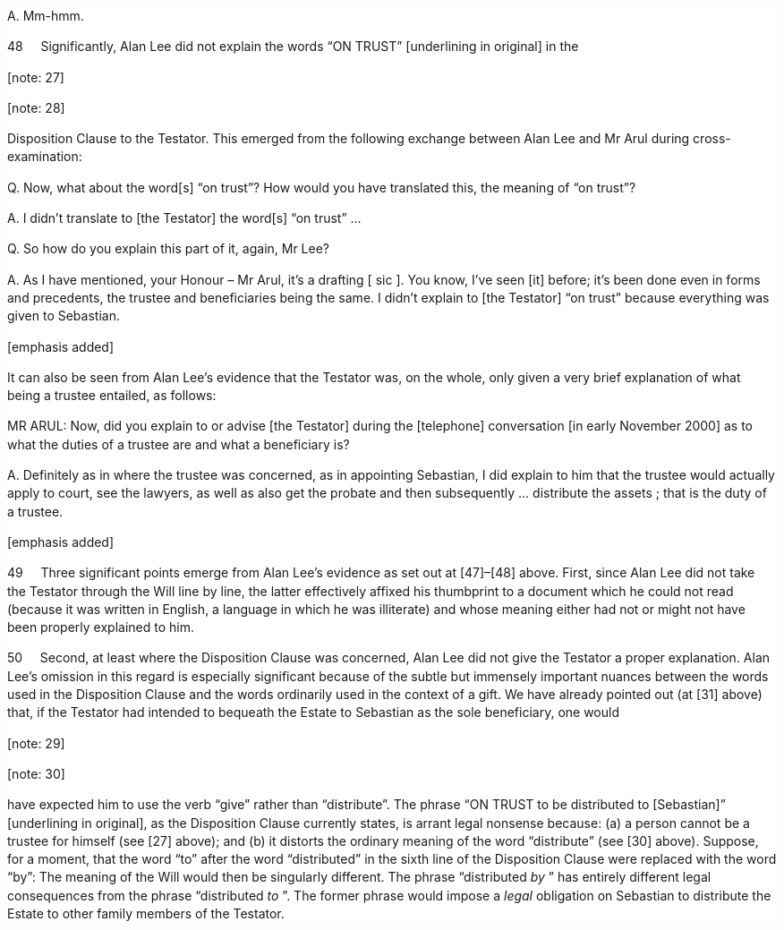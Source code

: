  A. Mm-hmm. 

48     Significantly, Alan Lee did not explain the words “ON TRUST” [underlining in original] in the 

 [note: 27] 

[note: 28] 


Disposition Clause to the Testator. This emerged from the following exchange between Alan Lee and Mr Arul during cross-examination: 

 Q. Now, what about the word[s] “on trust”? How would you have translated this, the meaning of “on trust”? 

 A. I didn’t translate to [the Testator] the word[s] “on trust” ... 

 Q. So how do you explain this part of it, again, Mr Lee? 

 A. As I have mentioned, your Honour – Mr Arul, it’s a drafting [ sic ]. You know, I’ve seen [it] before; it’s been done even in forms and precedents, the trustee and beneficiaries being the same. I didn’t explain to [the Testator] “on trust” because everything was given to Sebastian. 

 [emphasis added] 

It can also be seen from Alan Lee’s evidence that the Testator was, on the whole, only given a very brief explanation of what being a trustee entailed, as follows: 

 MR ARUL: Now, did you explain to or advise [the Testator] during the [telephone] conversation [in early November 2000] as to what the duties of a trustee are and what a beneficiary is? 

 A. Definitely as in where the trustee was concerned, as in appointing Sebastian, I did explain to him that the trustee would actually apply to court, see the lawyers, as well as also get the probate and then subsequently ... distribute the assets ; that is the duty of a trustee. 

 [emphasis added] 

49     Three significant points emerge from Alan Lee’s evidence as set out at [47]–[48] above. First, since Alan Lee did not take the Testator through the Will line by line, the latter effectively affixed his thumbprint to a document which he could not read (because it was written in English, a language in which he was illiterate) and whose meaning either had not or might not have been properly explained to him. 

50     Second, at least where the Disposition Clause was concerned, Alan Lee did not give the Testator a proper explanation. Alan Lee’s omission in this regard is especially significant because of the subtle but immensely important nuances between the words used in the Disposition Clause and the words ordinarily used in the context of a gift. We have already pointed out (at [31] above) that, if the Testator had intended to bequeath the Estate to Sebastian as the sole beneficiary, one would 

 [note: 29] 

 [note: 30] 


have expected him to use the verb “give” rather than “distribute”. The phrase “ON TRUST to be distributed to [Sebastian]” [underlining in original], as the Disposition Clause currently states, is arrant legal nonsense because: (a) a person cannot be a trustee for himself (see [27] above); and (b) it distorts the ordinary meaning of the word “distribute” (see [30] above). Suppose, for a moment, that the word “to” after the word “distributed” in the sixth line of the Disposition Clause were replaced with the word “by”: The meaning of the Will would then be singularly different. The phrase “distributed _by_ ” has entirely different legal consequences from the phrase “distributed _to_ ”. The former phrase would impose a _legal_ obligation on Sebastian to distribute the Estate to other family members of the Testator. 
